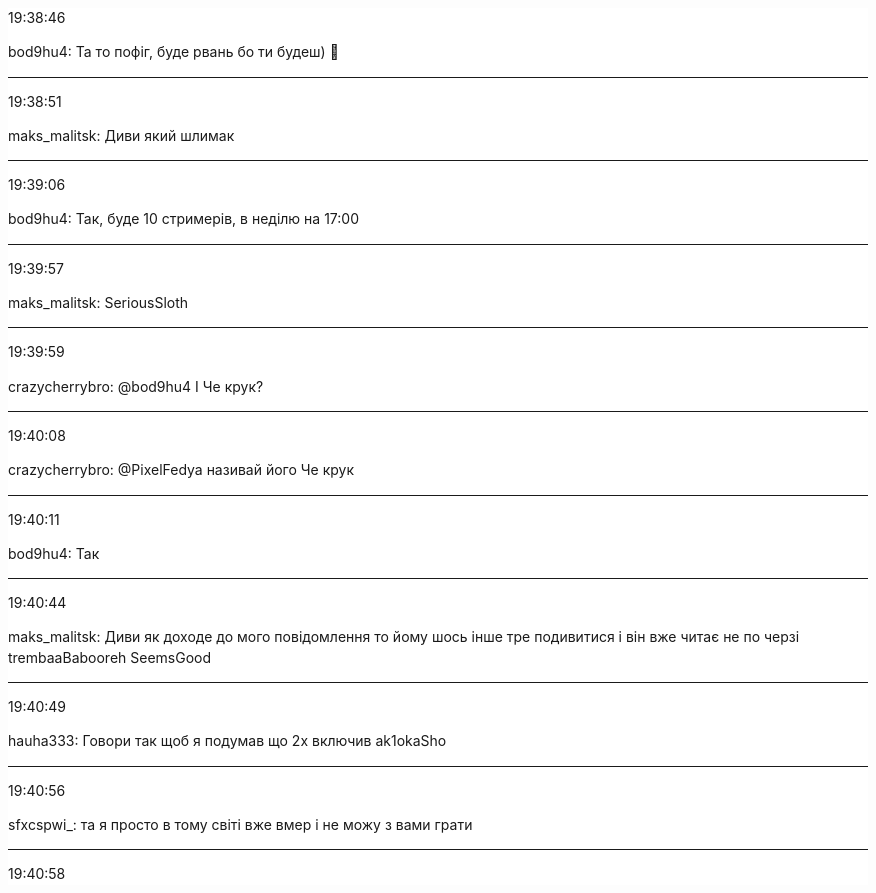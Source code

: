 
19:38:46

bod9hu4: Та то пофіг, буде рвань бо ти будеш) 🤝

---

19:38:51

maks_malitsk: Диви який шлимак

---

19:39:06

bod9hu4: Так, буде 10 стримерів, в неділю на 17:00

---

19:39:57

maks_malitsk: SeriousSloth

---

19:39:59

crazycherrybro: @bod9hu4 І Че крук?

---

19:40:08

crazycherrybro: @PixelFedya називай його Че крук

---

19:40:11

bod9hu4: Так

---

19:40:44

maks_malitsk: Диви як доходе до мого повідомлення то йому шось інше тре подивитися і він вже читає не по черзі trembaaBabooreh SeemsGood

---

19:40:49

hauha333: Говори так щоб я подумав що 2х включив ak1okaSho

---

19:40:56

sfxcspwi_: та я просто в тому світі вже вмер і не можу з вами грати

---

19:40:58
